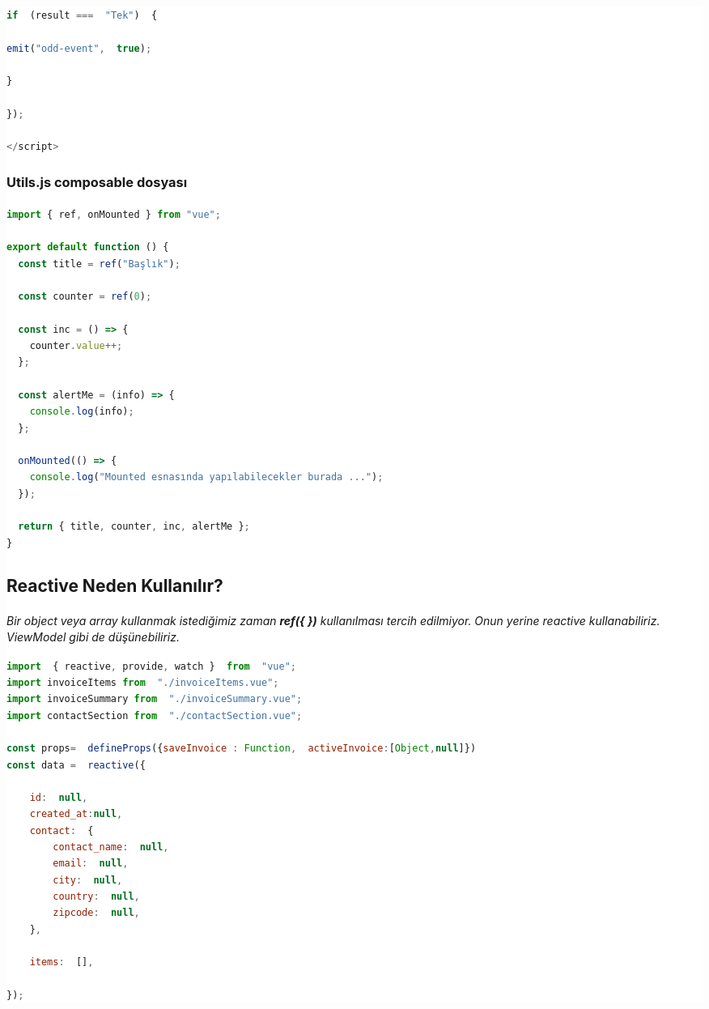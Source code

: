 ```js
if  (result ===  "Tek")  {

emit("odd-event",  true);

}

});

</script>
```

### Utils.js composable dosyası

```js
import { ref, onMounted } from "vue";

export default function () {
  const title = ref("Başlık");

  const counter = ref(0);

  const inc = () => {
    counter.value++;
  };

  const alertMe = (info) => {
    console.log(info);
  };

  onMounted(() => {
    console.log("Mounted esnasında yapılabilecekler burada ...");
  });

  return { title, counter, inc, alertMe };
}
```

## Reactive Neden Kullanılır?

_Bir object veya array kullanmak istediğimiz zaman **ref({ })** kullanılması tercih edilmiyor. Onun yerine reactive kullanabiliriz. ViewModel gibi de düşünebiliriz._

```js
import  { reactive, provide, watch }  from  "vue";
import invoiceItems from  "./invoiceItems.vue";
import invoiceSummary from  "./invoiceSummary.vue";
import contactSection from  "./contactSection.vue";

const props=  defineProps({saveInvoice : Function,  activeInvoice:[Object,null]})
const data =  reactive({

    id:  null,
    created_at:null,
    contact:  {
        contact_name:  null,
        email:  null,
        city:  null,
        country:  null,
        zipcode:  null,
    },

    items:  [],

});
```